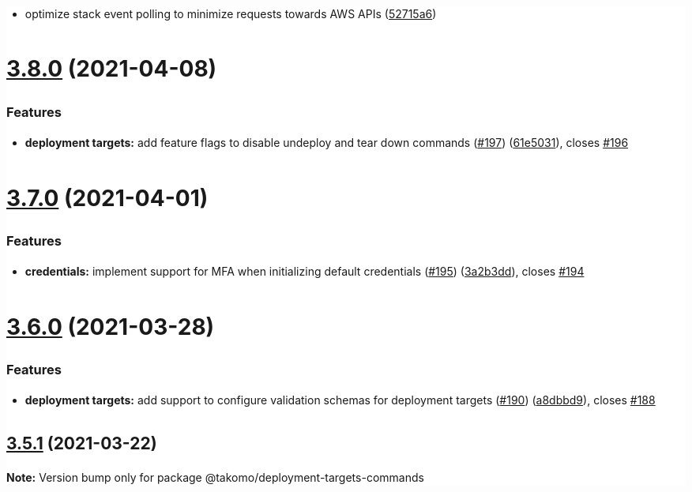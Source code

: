 * optimize stack event polling to minimize requests towards AWS APIs ([52715a6](https://github.com/takomo-io/takomo/commit/52715a64dfc7d70b3ba4acce07300421a9300ef9))





# [3.8.0](https://github.com/takomo-io/takomo/compare/v3.7.0...v3.8.0) (2021-04-08)


### Features

* **deployment targets:** add feature flags to disable undeploy and tear down commands ([#197](https://github.com/takomo-io/takomo/issues/197)) ([61e5031](https://github.com/takomo-io/takomo/commit/61e5031fab497a54073b02b6f78ccb6a58c9c44e)), closes [#196](https://github.com/takomo-io/takomo/issues/196)





# [3.7.0](https://github.com/takomo-io/takomo/compare/v3.6.0...v3.7.0) (2021-04-01)


### Features

* **credentials:** implement support for MFA when initializing default credentials ([#195](https://github.com/takomo-io/takomo/issues/195)) ([3a2b3dd](https://github.com/takomo-io/takomo/commit/3a2b3dd67aaa9832617c6c997b8c895643de0893)), closes [#194](https://github.com/takomo-io/takomo/issues/194)





# [3.6.0](https://github.com/takomo-io/takomo/compare/v3.5.1...v3.6.0) (2021-03-28)


### Features

* **deployment targets:** add support to configure validation schemas for deployment targets ([#190](https://github.com/takomo-io/takomo/issues/190)) ([a8dbbd9](https://github.com/takomo-io/takomo/commit/a8dbbd9186f6a19077d443ff7b5ac2da4ae5a6e5)), closes [#188](https://github.com/takomo-io/takomo/issues/188)





## [3.5.1](https://github.com/takomo-io/takomo/compare/v3.5.0...v3.5.1) (2021-03-22)

**Note:** Version bump only for package @takomo/deployment-targets-commands

